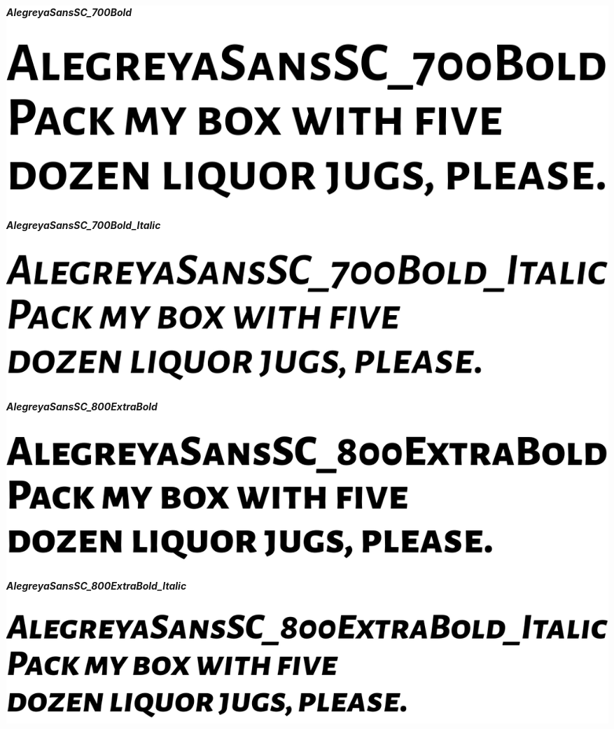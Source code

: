 ##### AlegreyaSansSC_700Bold
![AlegreyaSansSC_700Bold](./AlegreyaSansSC_700Bold.ttf.png)

##### AlegreyaSansSC_700Bold_Italic
![AlegreyaSansSC_700Bold_Italic](./AlegreyaSansSC_700Bold_Italic.ttf.png)

##### AlegreyaSansSC_800ExtraBold
![AlegreyaSansSC_800ExtraBold](./AlegreyaSansSC_800ExtraBold.ttf.png)

##### AlegreyaSansSC_800ExtraBold_Italic
![AlegreyaSansSC_800ExtraBold_Italic](./AlegreyaSansSC_800ExtraBold_Italic.ttf.png)
